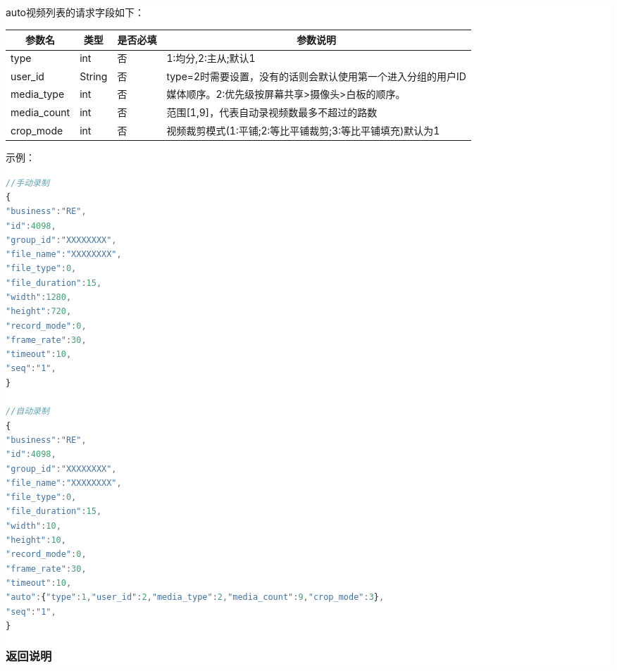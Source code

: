auto视频列表的请求字段如下：

| 参数名 | 类型 | 是否必填 | 参数说明 |
| - | - | - | - |
| type | int | 否 | 1:均分,2:主从;默认1 |
| user_id | String | 否 | type=2时需要设置，没有的话则会默认使用第一个进入分组的用户ID |
| media_type | int | 否 | 媒体顺序。2:优先级按屏幕共享>摄像头>白板的顺序。  |
| media_count | int | 否 | 范围[1,9]，代表自动录视频数最多不超过的路数  |
| crop_mode | int | 否 | 视频裁剪模式(1:平铺;2:等比平铺裁剪;3:等比平铺填充)默认为1  |

示例：
```js
//手动录制
{
"business":"RE",
"id":4098,
"group_id":"XXXXXXXX",
"file_name":"XXXXXXXX",
"file_type":0,
"file_duration":15,
"width":1280,
"height":720,
"record_mode":0,
"frame_rate":30,
"timeout":10,
"seq":"1",
}

//自动录制
{
"business":"RE",
"id":4098,
"group_id":"XXXXXXXX",
"file_name":"XXXXXXXX",
"file_type":0,
"file_duration":15,
"width":10,
"height":10,
"record_mode":0,
"frame_rate":30,
"timeout":10,
"auto":{"type":1,"user_id":2,"media_type":2,"media_count":9,"crop_mode":3},
"seq":"1",
}
```

### 返回说明
